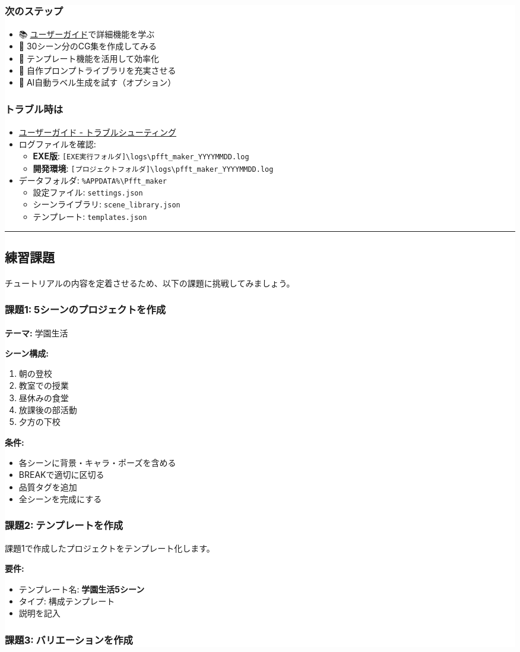 ### 次のステップ

- 📚 [ユーザーガイド](USER_GUIDE.md)で詳細機能を学ぶ
- 🎨 30シーン分のCG集を作成してみる
- 🔄 テンプレート機能を活用して効率化
- 💾 自作プロンプトライブラリを充実させる
- 🤖 AI自動ラベル生成を試す（オプション）

### トラブル時は

- [ユーザーガイド - トラブルシューティング](USER_GUIDE.md#トラブルシューティング)
- ログファイルを確認:
  - **EXE版**: `[EXE実行フォルダ]\logs\pfft_maker_YYYYMMDD.log`
  - **開発環境**: `[プロジェクトフォルダ]\logs\pfft_maker_YYYYMMDD.log`
- データフォルダ: `%APPDATA%\Pfft_maker`
  - 設定ファイル: `settings.json`
  - シーンライブラリ: `scene_library.json`
  - テンプレート: `templates.json`

---

## 練習課題

チュートリアルの内容を定着させるため、以下の課題に挑戦してみましょう。

### 課題1: 5シーンのプロジェクトを作成

**テーマ:** 学園生活

**シーン構成:**
1. 朝の登校
2. 教室での授業
3. 昼休みの食堂
4. 放課後の部活動
5. 夕方の下校

**条件:**
- 各シーンに背景・キャラ・ポーズを含める
- BREAKで適切に区切る
- 品質タグを追加
- 全シーンを完成にする

### 課題2: テンプレートを作成

課題1で作成したプロジェクトをテンプレート化します。

**要件:**
- テンプレート名: **学園生活5シーン**
- タイプ: 構成テンプレート
- 説明を記入

### 課題3: バリエーションを作成
